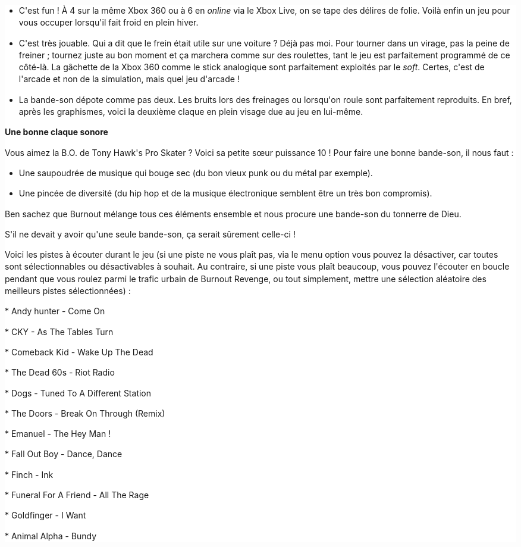 - C'est fun ! À 4 sur la même Xbox 360 ou à 6 en _online_ via le Xbox Live, on se tape des délires de folie. Voilà enfin un jeu pour vous occuper lorsqu'il fait froid en plein hiver.  

- C'est très jouable. Qui a dit que le frein était utile sur une voiture ? Déjà pas moi. Pour tourner dans un virage, pas la peine de freiner ; tournez juste au bon moment et ça marchera comme sur des roulettes, tant le jeu est parfaitement programmé de ce côté-là. La gâchette de la Xbox 360 comme le stick analogique sont parfaitement exploités par le _soft_. Certes, c'est de l'arcade et non de la simulation, mais quel jeu d'arcade !  

- La bande-son dépote comme pas deux. Les bruits lors des freinages ou lorsqu'on roule sont parfaitement reproduits. En bref, après les graphismes, voici la deuxième claque en plein visage due au jeu en lui-même.  

  

**Une bonne claque sonore**  

  

Vous aimez la B.O. de Tony Hawk's Pro Skater ? Voici sa petite sœur puissance 10 ! Pour faire une bonne bande-son, il nous faut :  

- Une saupoudrée de musique qui bouge sec (du bon vieux punk ou du métal par exemple).  

- Une pincée de diversité (du hip hop et de la musique électronique semblent être un très bon compromis).  

Ben sachez que Burnout mélange tous ces éléments ensemble et nous procure une bande-son du tonnerre de Dieu.  

S'il ne devait y avoir qu'une seule bande-son, ça serait sûrement celle-ci !  

Voici les pistes à écouter durant le jeu (si une piste ne vous plaît pas, via le menu option vous pouvez la désactiver, car toutes sont sélectionnables ou désactivables à souhait. Au contraire, si une piste vous plaît beaucoup, vous pouvez l'écouter en boucle pendant que vous roulez parmi le trafic urbain de Burnout Revenge, ou tout simplement, mettre une sélection aléatoire des meilleurs pistes sélectionnées) :  

  

\* Andy hunter - Come On  

\* CKY - As The Tables Turn  

\* Comeback Kid - Wake Up The Dead  

\* The Dead 60s - Riot Radio  

\* Dogs - Tuned To A Different Station  

\* The Doors - Break On Through (Remix)  

\* Emanuel - The Hey Man !  

\* Fall Out Boy - Dance, Dance  

\* Finch - Ink  

\* Funeral For A Friend - All The Rage  

\* Goldfinger - I Want  

\* Animal Alpha - Bundy  
